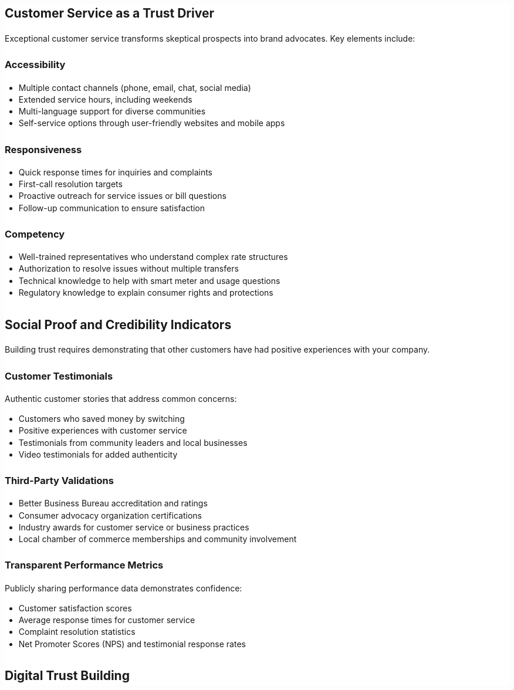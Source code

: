 ## Customer Service as a Trust Driver

Exceptional customer service transforms skeptical prospects into brand advocates. Key elements include:

### Accessibility
- Multiple contact channels (phone, email, chat, social media)
- Extended service hours, including weekends
- Multi-language support for diverse communities
- Self-service options through user-friendly websites and mobile apps

### Responsiveness
- Quick response times for inquiries and complaints
- First-call resolution targets
- Proactive outreach for service issues or bill questions
- Follow-up communication to ensure satisfaction

### Competency
- Well-trained representatives who understand complex rate structures
- Authorization to resolve issues without multiple transfers
- Technical knowledge to help with smart meter and usage questions
- Regulatory knowledge to explain consumer rights and protections

## Social Proof and Credibility Indicators

Building trust requires demonstrating that other customers have had positive experiences with your company.

### Customer Testimonials
Authentic customer stories that address common concerns:
- Customers who saved money by switching
- Positive experiences with customer service
- Testimonials from community leaders and local businesses
- Video testimonials for added authenticity

### Third-Party Validations
- Better Business Bureau accreditation and ratings
- Consumer advocacy organization certifications
- Industry awards for customer service or business practices
- Local chamber of commerce memberships and community involvement

### Transparent Performance Metrics
Publicly sharing performance data demonstrates confidence:
- Customer satisfaction scores
- Average response times for customer service
- Complaint resolution statistics
- Net Promoter Scores (NPS) and testimonial response rates

## Digital Trust Building
